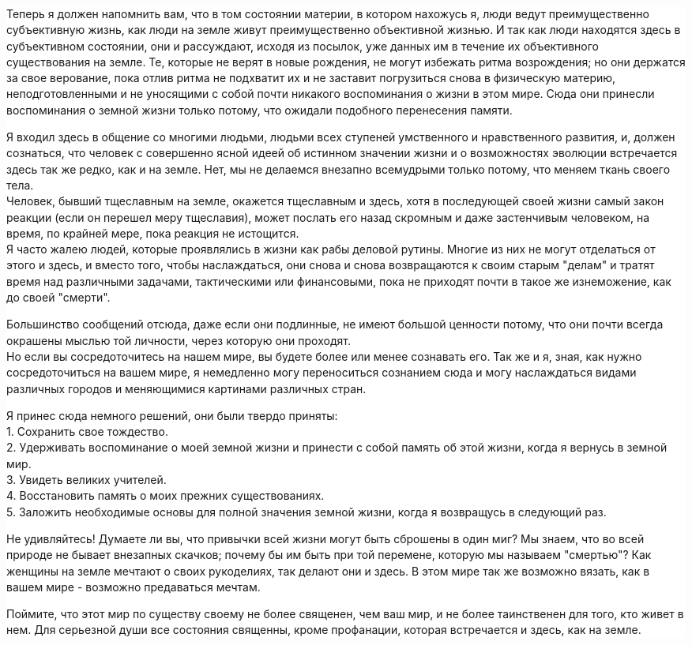 Теперь я должен напомнить вам, что в том состоянии материи, в котором нахожусь я, люди ведут преимущественно субъективную жизнь, как люди на земле живут преимущественно объективной жизнью. И так как люди находятся здесь в субъективном состоянии, они и рассуждают, исходя из посылок, уже данных им в течение их объективного существования на земле. Те, которые не верят в новые рождения, не могут избежать ритма возрождения; но они держатся за свое верование, пока отлив ритма не подхватит их и не заставит погрузиться снова в физическую материю, неподготовленными и не уносящими с собой почти никакого воспоминания о жизни в этом мире. Сюда они принесли воспоминания о земной жизни только потому, что ожидали подобного перенесения памяти. 

 Я входил здесь в общение со многими людьми, людьми всех ступеней умственного и нравственного развития, и, должен сознаться, что человек с совершенно ясной идеей об истинном значении жизни и о возможностях эволюции встречается здесь так же редко, как и на земле. Нет, мы не делаемся внезапно всемудрыми только потому, что меняем ткань своего тела.   
 Человек, бывший тщеславным на земле, окажется тщеславным и здесь, хотя в последующей своей жизни самый закон реакции (если он перешел меру тщеславия), может послать его назад скромным и даже застенчивым человеком, на время, по крайней мере, пока реакция не истощится.   
 Я часто жалею людей, которые проявлялись в жизни как рабы деловой рутины. Многие из них не могут отделаться от этого и здесь, и вместо того, чтобы наслаждаться, они снова и снова возвращаются к своим старым "делам" и тратят время над различными задачами, тактическими или финансовыми, пока не приходят почти в такое же изнеможение, как до своей "смерти".

 Большинство сообщений отсюда, даже если они подлинные, не имеют большой ценности потому, что они почти всегда окрашены мыслью той личности, через которую они проходят.   
 Но если вы сосредоточитесь на нашем мире, вы будете более или менее сознавать его. Так же и я, зная, как нужно сосредоточиться на вашем мире, я немедленно могу переноситься сознанием сюда и могу наслаждаться видами различных городов и меняющимися картинами различных стран.

 Я принес сюда немного решений, они были твердо приняты:   
 1\. Сохранить свое тождество.   
 2\. Удерживать воспоминание о моей земной жизни и принести с собой память об этой жизни, когда я вернусь в земной мир.   
 3\. Увидеть великих учителей.   
 4\. Восстановить память о моих прежних существованиях.   
 5\. Заложить необходимые основы для полной значения земной жизни, когда я возвращусь в следующий раз. 

 Не удивляйтесь! Думаете ли вы, что привычки всей жизни могут быть сброшены в один миг? Мы знаем, что во всей природе не бывает внезапных скачков; почему бы им быть при той перемене, которую мы называем "смертью"? Как женщины на земле мечтают о своих рукоделиях, так делают они и здесь. В этом мире так же возможно вязать, как в вашем мире - возможно предаваться мечтам.

 Поймите, что этот мир по существу своему не более священен, чем ваш мир, и не более таинственен для того, кто живет в нем. Для серьезной души все состояния священны, кроме профанации, которая встречается и здесь, как на земле.
